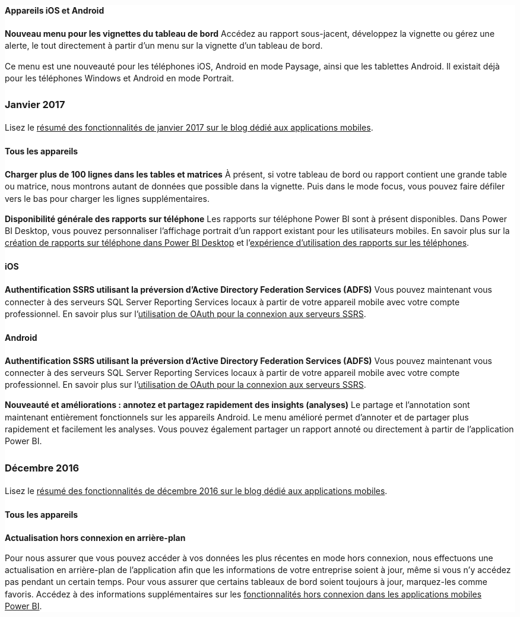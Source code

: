 #### <a name="ios-and-android-devices"></a>Appareils iOS et Android
**Nouveau menu pour les vignettes du tableau de bord** Accédez au rapport sous-jacent, développez la vignette ou gérez une alerte, le tout directement à partir d’un menu sur la vignette d’un tableau de bord. 

Ce menu est une nouveauté pour les téléphones iOS, Android en mode Paysage, ainsi que les tablettes Android. Il existait déjà pour les téléphones Windows et Android en mode Portrait.

### <a name="january-2017"></a>Janvier 2017
Lisez le [résumé des fonctionnalités de janvier 2017 sur le blog dédié aux applications mobiles](https://powerbi.microsoft.com/blog/power-bi-mobile-apps-feature-summary-january-2017).

#### <a name="all-devices"></a>Tous les appareils
**Charger plus de 100 lignes dans les tables et matrices** À présent, si votre tableau de bord ou rapport contient une grande table ou matrice, nous montrons autant de données que possible dans la vignette. Puis dans le mode focus, vous pouvez faire défiler vers le bas pour charger les lignes supplémentaires.

**Disponibilité générale des rapports sur téléphone** Les rapports sur téléphone Power BI sont à présent disponibles. Dans Power BI Desktop, vous pouvez personnaliser l’affichage portrait d’un rapport existant pour les utilisateurs mobiles. En savoir plus sur la [création de rapports sur téléphone dans Power BI Desktop](desktop-create-phone-report.md) et l’[expérience d’utilisation des rapports sur les téléphones](mobile-apps-view-phone-report.md).

#### <a name="ios"></a>iOS
**Authentification SSRS utilisant la préversion d’Active Directory Federation Services (ADFS)** Vous pouvez maintenant vous connecter à des serveurs SQL Server Reporting Services locaux à partir de votre appareil mobile avec votre compte professionnel. En savoir plus sur l’[utilisation de OAuth pour la connexion aux serveurs SSRS](mobile-oauth-ssrs.md).

#### <a name="android"></a>Android
**Authentification SSRS utilisant la préversion d’Active Directory Federation Services (ADFS)** Vous pouvez maintenant vous connecter à des serveurs SQL Server Reporting Services locaux à partir de votre appareil mobile avec votre compte professionnel. En savoir plus sur l’[utilisation de OAuth pour la connexion aux serveurs SSRS](mobile-oauth-ssrs.md).

**Nouveauté et améliorations : annotez et partagez rapidement des insights (analyses)** Le partage et l’annotation sont maintenant entièrement fonctionnels sur les appareils Android. Le menu amélioré permet d’annoter et de partager plus rapidement et facilement les analyses. Vous pouvez également partager un rapport annoté ou directement à partir de l’application Power BI.

### <a name="december-2016"></a>Décembre 2016
Lisez le [résumé des fonctionnalités de décembre 2016 sur le blog dédié aux applications mobiles](https://powerbi.microsoft.com/blog/power-bi-mobile-apps-feature-summary-december-2016).

#### <a name="all-devices"></a>Tous les appareils
**Actualisation hors connexion en arrière-plan**

Pour nous assurer que vous pouvez accéder à vos données les plus récentes en mode hors connexion, nous effectuons une actualisation en arrière-plan de l’application afin que les informations de votre entreprise soient à jour, même si vous n’y accédez pas pendant un certain temps. Pour vous assurer que certains tableaux de bord soient toujours à jour, marquez-les comme favoris. Accédez à des informations supplémentaires sur les [fonctionnalités hors connexion dans les applications mobiles Power BI](mobile-apps-offline-data.md).
